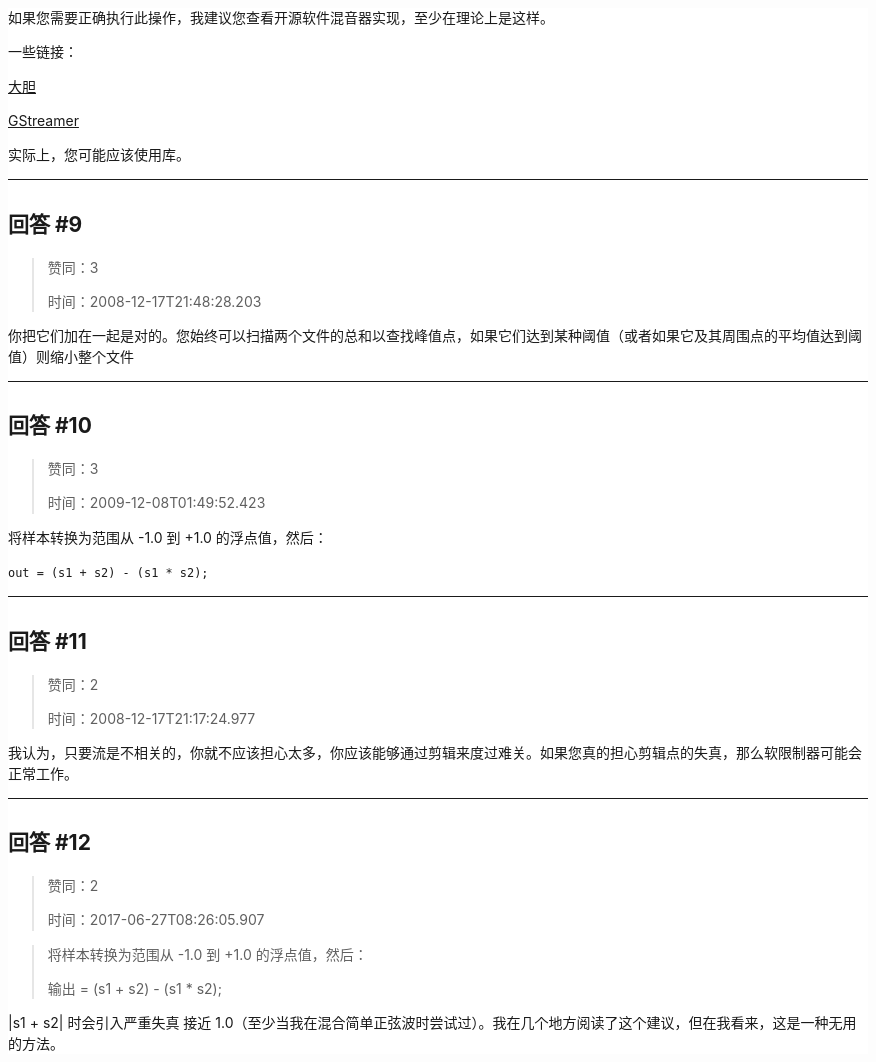 如果您需要正确执行此操作，我建议您查看开源软件混音器实现，至少在理论上是这样。

一些链接：

[大胆](http://audacity.sourceforge.net/?lang=en)

[GStreamer](http://gstreamer.freedesktop.org/)

实际上，您可能应该使用库。

* * *

## 回答 #9

> 赞同：3
> 
> 时间：2008-12-17T21:48:28.203

你把它们加在一起是对的。您始终可以扫描两个文件的总和以查找峰值点，如果它们达到某种阈值（或者如果它及其周围点的平均值达到阈值）则缩小整个文件

* * *

## 回答 #10

> 赞同：3
> 
> 时间：2009-12-08T01:49:52.423

将样本转换为范围从 -1.0 到 +1.0 的浮点值，然后：

```
out = (s1 + s2) - (s1 * s2); 
```

* * *

## 回答 #11

> 赞同：2
> 
> 时间：2008-12-17T21:17:24.977

我认为，只要流是不相关的，你就不应该担心太多，你应该能够通过剪辑来度过难关。如果您真的担心剪辑点的失真，那么软限制器可能会正常工作。

* * *

## 回答 #12

> 赞同：2
> 
> 时间：2017-06-27T08:26:05.907

> 将样本转换为范围从 -1.0 到 +1.0 的浮点值，然后：
> 
> 输出 = (s1 + s2) - (s1 * s2);

|s1 + s2| 时会引入严重失真 接近 1.0（至少当我在混合简单正弦波时尝试过）。我在几个地方阅读了这个建议，但在我看来，这是一种无用的方法。
